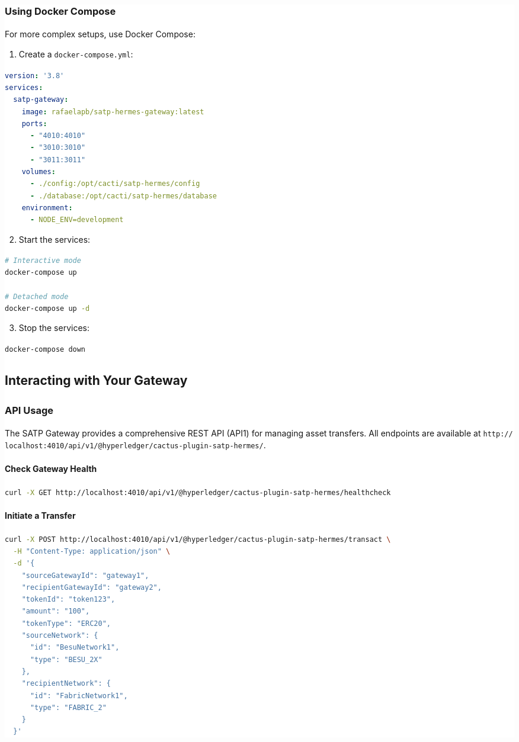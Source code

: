 ### Using Docker Compose

For more complex setups, use Docker Compose:

1. Create a `docker-compose.yml`:
```yaml
version: '3.8'
services:
  satp-gateway:
    image: rafaelapb/satp-hermes-gateway:latest
    ports:
      - "4010:4010"
      - "3010:3010"
      - "3011:3011"
    volumes:
      - ./config:/opt/cacti/satp-hermes/config
      - ./database:/opt/cacti/satp-hermes/database
    environment:
      - NODE_ENV=development
```

2. Start the services:
```bash
# Interactive mode
docker-compose up

# Detached mode
docker-compose up -d
```

3. Stop the services:
```bash
docker-compose down
```

## Interacting with Your Gateway

### API Usage

The SATP Gateway provides a comprehensive REST API (API1) for managing asset transfers. All endpoints are available at `http://localhost:4010/api/v1/@hyperledger/cactus-plugin-satp-hermes/`.

#### Check Gateway Health
```bash
curl -X GET http://localhost:4010/api/v1/@hyperledger/cactus-plugin-satp-hermes/healthcheck
```

#### Initiate a Transfer
```bash
curl -X POST http://localhost:4010/api/v1/@hyperledger/cactus-plugin-satp-hermes/transact \
  -H "Content-Type: application/json" \
  -d '{
    "sourceGatewayId": "gateway1",
    "recipientGatewayId": "gateway2",
    "tokenId": "token123",
    "amount": "100",
    "tokenType": "ERC20",
    "sourceNetwork": {
      "id": "BesuNetwork1",
      "type": "BESU_2X"
    },
    "recipientNetwork": {
      "id": "FabricNetwork1",
      "type": "FABRIC_2"
    }
  }'
```